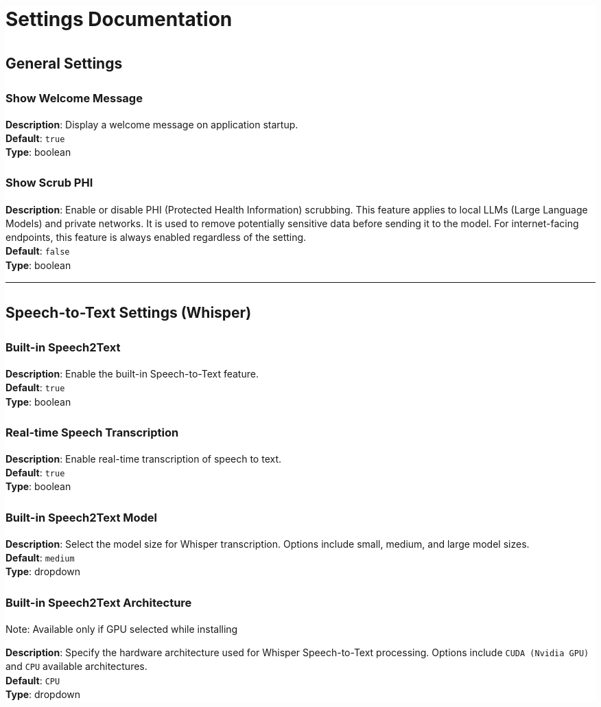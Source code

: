 # Settings Documentation

## General Settings

### Show Welcome Message

**Description**: Display a welcome message on application startup.  
**Default**: `true`  
**Type**: boolean

### Show Scrub PHI

**Description**: Enable or disable PHI (Protected Health Information) scrubbing. This feature applies to local LLMs (Large Language Models) and private networks. It is used to remove potentially sensitive data before sending it to the model. For internet-facing endpoints, this feature is always enabled regardless of the setting.  
**Default**: `false`  
**Type**: boolean

---

## Speech-to-Text Settings (Whisper)

### Built-in Speech2Text

**Description**: Enable the built-in Speech-to-Text feature.  
**Default**: `true`  
**Type**: boolean

### Real-time Speech Transcription

**Description**: Enable real-time transcription of speech to text.  
**Default**: `true`  
**Type**: boolean

### Built-in Speech2Text Model

**Description**: Select the model size for Whisper transcription. Options include small, medium, and large model sizes.  
**Default**: `medium`  
**Type**: dropdown

### Built-in Speech2Text Architecture

Note: Available only if GPU selected while installing

**Description**: Specify the hardware architecture used for Whisper Speech-to-Text processing. Options include `CUDA (Nvidia GPU)` and `CPU` available architectures.  
**Default**: `CPU`  
**Type**: dropdown
